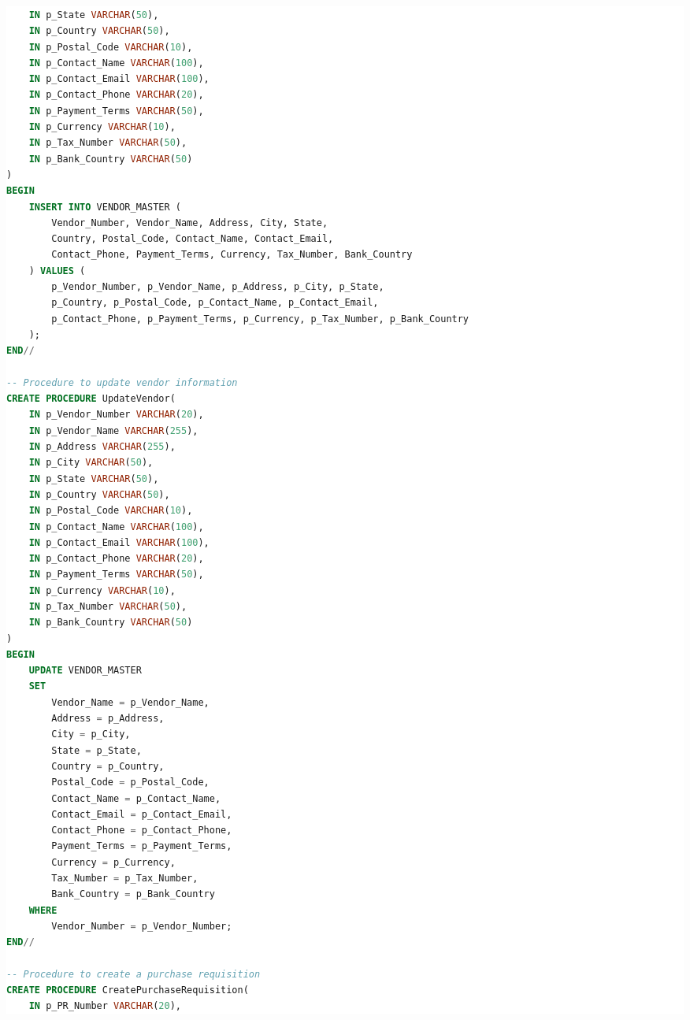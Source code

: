 ```sql
    IN p_State VARCHAR(50),
    IN p_Country VARCHAR(50),
    IN p_Postal_Code VARCHAR(10),
    IN p_Contact_Name VARCHAR(100),
    IN p_Contact_Email VARCHAR(100),
    IN p_Contact_Phone VARCHAR(20),
    IN p_Payment_Terms VARCHAR(50),
    IN p_Currency VARCHAR(10),
    IN p_Tax_Number VARCHAR(50),
    IN p_Bank_Country VARCHAR(50)
)
BEGIN
    INSERT INTO VENDOR_MASTER (
        Vendor_Number, Vendor_Name, Address, City, State,
        Country, Postal_Code, Contact_Name, Contact_Email,
        Contact_Phone, Payment_Terms, Currency, Tax_Number, Bank_Country
    ) VALUES (
        p_Vendor_Number, p_Vendor_Name, p_Address, p_City, p_State,
        p_Country, p_Postal_Code, p_Contact_Name, p_Contact_Email,
        p_Contact_Phone, p_Payment_Terms, p_Currency, p_Tax_Number, p_Bank_Country
    );
END//

-- Procedure to update vendor information
CREATE PROCEDURE UpdateVendor(
    IN p_Vendor_Number VARCHAR(20),
    IN p_Vendor_Name VARCHAR(255),
    IN p_Address VARCHAR(255),
    IN p_City VARCHAR(50),
    IN p_State VARCHAR(50),
    IN p_Country VARCHAR(50),
    IN p_Postal_Code VARCHAR(10),
    IN p_Contact_Name VARCHAR(100),
    IN p_Contact_Email VARCHAR(100),
    IN p_Contact_Phone VARCHAR(20),
    IN p_Payment_Terms VARCHAR(50),
    IN p_Currency VARCHAR(10),
    IN p_Tax_Number VARCHAR(50),
    IN p_Bank_Country VARCHAR(50)
)
BEGIN
    UPDATE VENDOR_MASTER
    SET
        Vendor_Name = p_Vendor_Name,
        Address = p_Address,
        City = p_City,
        State = p_State,
        Country = p_Country,
        Postal_Code = p_Postal_Code,
        Contact_Name = p_Contact_Name,
        Contact_Email = p_Contact_Email,
        Contact_Phone = p_Contact_Phone,
        Payment_Terms = p_Payment_Terms,
        Currency = p_Currency,
        Tax_Number = p_Tax_Number,
        Bank_Country = p_Bank_Country
    WHERE
        Vendor_Number = p_Vendor_Number;
END//

-- Procedure to create a purchase requisition
CREATE PROCEDURE CreatePurchaseRequisition(
    IN p_PR_Number VARCHAR(20),
```